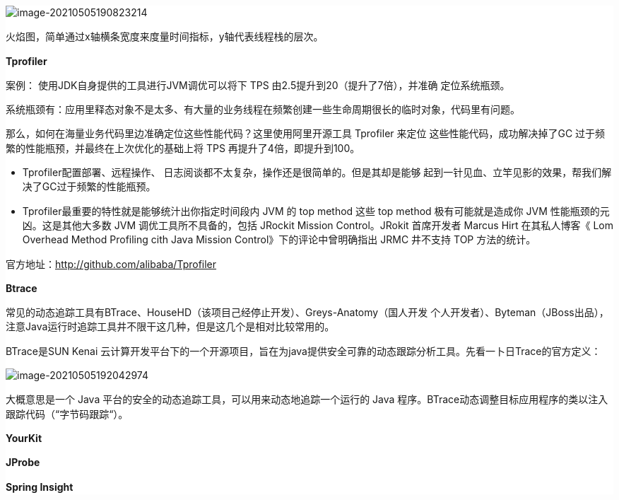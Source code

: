 ![image-20210505190823214](img/img_3-JVM%E7%9B%91%E6%8E%A7%E5%8F%8A%E8%AF%8A%E6%96%AD%E5%B7%A5%E5%85%B7-GUI%E7%AF%87/68747470733a2f2f696d672d626c6f672e6373646e696d672e636e2f696d675f636f6e766572742f63323639326365613037326132396230306234323039333338393261653966392e706e67)

火焰图，简单通过x轴横条宽度来度量时间指标，y轴代表线程栈的层次。



**Tprofiler**



案例： 使用JDK自身提供的工具进行JVM调优可以将下 TPS 由2.5提升到20（提升了7倍），并准确 定位系统瓶颈。



系统瓶颈有：应用里释态对象不是太多、有大量的业务线程在频繁创建一些生命周期很长的临时对象，代码里有问题。



那么，如何在海量业务代码里边准确定位这些性能代码？这里使用阿里开源工具 Tprofiler 来定位 这些性能代码，成功解决掉了GC 过于频繁的性能瓶预，并最终在上次优化的基础上将 TPS 再提升了4倍，即提升到100。



- Tprofiler配置部署、远程操作、 日志阅谈都不太复杂，操作还是很简单的。但是其却是能够 起到一针见血、立竿见影的效果，帮我们解决了GC过于频繁的性能瓶预。

- Tprofiler最重要的特性就是能够统汁出你指定时间段内 JVM 的 top method 这些 top method 极有可能就是造成你 JVM 性能瓶颈的元凶。这是其他大多数 JVM 调优工具所不具备的，包括 JRockit Mission Control。JRokit 首席开发者 Marcus Hirt 在其私人博客《 Lom Overhead Method Profiling cith Java Mission Control》下的评论中曾明确指出  JRMC 井不支持 TOP 方法的统计。



官方地址：http://github.com/alibaba/Tprofiler



**Btrace**



常见的动态追踪工具有BTrace、HouseHD（该项目己经停止开发）、Greys-Anatomy（国人开发 个人开发者）、Byteman（JBoss出品），注意Java运行时追踪工具井不限干这几种，但是这几个是相对比较常用的。



BTrace是SUN Kenai 云计算开发平台下的一个开源项目，旨在为java提供安全可靠的动态跟踪分析工具。先看一卜日Trace的官方定义：

![image-20210505192042974](img/img_3-JVM%E7%9B%91%E6%8E%A7%E5%8F%8A%E8%AF%8A%E6%96%AD%E5%B7%A5%E5%85%B7-GUI%E7%AF%87/68747470733a2f2f696d672d626c6f672e6373646e696d672e636e2f696d675f636f6e766572742f38646630353862646662313833383761393063643564643837613261326630342e706e67)

大概意思是一个 Java 平台的安全的动态追踪工具，可以用来动态地追踪一个运行的 Java 程序。BTrace动态调整目标应用程序的类以注入跟踪代码（“字节码跟踪“）。



**YourKit**



**JProbe**



**Spring Insight**